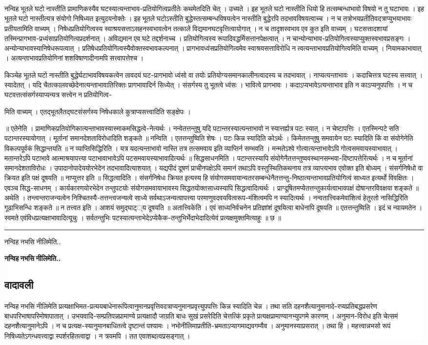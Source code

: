 नन्विह भूतले घटो नास्तीति प्रामाणिकस्यैव घटस्यात्यन्ताभाव-प्रतियोगित्वप्रतीतेः कथमेतदिति चेत् । उच्यते । इह भूतले घटो नास्तीति धियो हि तत्सम्बन्धाभावो विषयो न तु घटाभावः । इह भूतले घटो नास्तीत्यत्र संयोगो निषिध्यत इत्युदयनोक्तेः । इह भूतले घटोऽस्तीति बुद्धेस्तत्सम्बन्धविषयत्वेन नास्तीति बुद्धेरपि तदभावविषयत्वाच्च । न च तत्रोभयप्रतीतिवदत्राप्युभयाभावः प्रतीयतामिति वाच्यम् । निषेधप्रतियोगित्वस्य स्वाश्रयसत्ताऽसहनस्वभावत्वेन तत्काले विद्यमानघटवृत्तित्वायोगात् । न च तादृशस्वभाव एव कुत इति वाच्यम् । घटसत्तादशायां तस्मिन्प्रागभाव-प्रध्वंसाप्रतियोगित्वप्रदर्शनात् । अविद्यमान एव घटे तद्दर्शनाच्च । प्रतियोगित्वस्य रूपादिवद्धर्मिसत्तानपेक्षत्वात् । न चान्योन्याभाव-प्रतियोगित्वस्याप्युक्तस्वभावप्रसङ्गः । अन्योन्याभावस्यानिषेधरूपत्वात् । प्रतिषेधप्रतियोगित्वस्यैवोक्तस्वभावकल्पनात् । प्रागभावध्वंसप्रतियोगित्वमेव स्वाश्रयसत्ताविरोधि न त्वत्यन्ताभावप्रतियोगित्वमिति वाच्यम् । नियामकाभावात् । अत्यन्ताभावप्रतियोगिनां शशविषाणादीनामपि सत्त्वापत्तेश्च ।

किञ्चेह भूतले घटो नास्तीति बुद्धेर्घटाभावविषयकत्वेन तावदयं घट-प्रागभावो ध्वंसो वा तयोः प्रतियोग्यसमानकालीनत्वादस्य च तदभावात् । नाप्यत्यन्ताभावः । कदाचित्तत्र घटस्य सत्त्वात् । स्यादेतत् । यदि चैतत्कालवच्छेदेनात्यन्ताभावातिरिक्तः प्रागभावादिर्न सिध्येत् । संसर्गस्य तु भूतत्वे ध्वंसः । भावित्वे प्रागभावः । कदाऽप्यभावेऽत्यन्ताभाव इति न काऽप्यनुपपत्तिः । न च घटवत्तत्संसर्गस्याप्यन्यत्र सत्त्वेन न प्रतियोगित्व-

मिति वाच्यम् । एतद्भूतलैतद्घटसंसर्गस्य निषेधकाले कुत्राप्यसत्त्वादिति सङ्क्षेपः ।

॥ एतेनेति । प्रामाणिकप्रतियोगिकात्यन्ताभावस्यास्माकमसिद्धत्वे-नेत्यर्थः । नन्वेतत्तन्तुषु यदि पटान्तरस्यात्यन्ताभावो न स्यात्तर्ह्यत्र पटः स्यात् । न चेष्टापत्तिः । एतस्मिन्पटे सति पटान्तरस्यायोगात् । मूर्तानां समानदेशताविरोधादिति शङ्कते ॥ नन्विति । एतत्तन्तुष्विति शेषः । पटः किन्न स्यादिति कोऽर्थः । किमेतत्तन्तुषु समवायेन पटः स्यादिति किं वा संयोगेनेति विकल्पपूर्वकं सिद्धान्तयति ॥ न व्याप्तिसिद्धिरिति । यत्र यदत्यन्ताभावो नास्ति तत्र तत्समवाय इति व्याप्तिर्न सम्भवति । मन्मतेऽश्वे गोत्वात्यन्ताभावेऽपि गोत्वसमवायस्याभावात् । मतान्तरेऽपि पटाभावे आत्माश्रयापत्त्या पटाभावाभावेऽपि पटसमवायस्याभावादित्यर्थः ॥ सिद्धसाधनमिति । पटान्तरस्यापि संयोगेनैतत्तन्तुष्ववस्थानसम्भवा-दिष्टापत्तेरित्यर्थः । न च मूर्तानां समानदेशताविरोधः । उपादानोपादेययोरभेदेन तदभावादित्याशयात् । यद्यपीदं दूषणं प्राचीनपक्षेऽपि समानं तथाऽपि वस्तुस्थितिकथनाय तत्र व्याप्त्यभाव एवोक्त इति बोध्यम् । संसर्गनिषेधो वा क्रियत इति पक्षं दूषयति ॥ नाप्युत्तर इति ॥ सिद्धत्वादिति । संसर्गनिषेधः क्रियत इत्यस्य हि संयोगसमवायान्यतरसम्बन्धेनैतत्तन्तु-निष्ठात्यन्ताभावप्रतियोगित्वं साध्यत इत्यर्थो विवक्षितः । एवञ्च सिद्ध-साधनम् । कार्यकारणयोरभेदेन तन्तुपटयोः संयोगसमवायाभावस्य सिद्धतयोक्तसाध्यस्यापि सिद्धत्वादित्यर्थः । प्राग्दूषितमप्येतत्तन्तुकार्यत्वाभावपक्षं दोषान्तरविवक्षया शङ्कते ॥ अथेति । तन्त्वन्तराजन्यत्वेन निश्चितस्यै-तत्तन्त्वजन्यत्वे साध्ये सर्वथाऽजन्यत्वापत्त्या परमाणुवदवयवित्वरूप-मंशित्वमपि न स्यादित्यर्थः । नन्वतात्त्विकमेवांशित्वं हेतुरतो नासिद्धिरिति गूढाभिसन्धिः शङ्कते ॥ न तत्त्वत इति । आशयं समुद्घाट््य दूषयति ॥ अतात्त्विकेति । एवं साध्यनिर्वचनेन प्रतिज्ञांशं दूषयित्वा बाधेनापि दूषयति ॥ एतत्तन्तुष्विति । इदं च न्यायमतेन । स्वमते एवंविधप्रत्यक्षाभावादित्यूचुः । सर्वतन्तुभिः पटस्यात्यन्ताभेदेऽप्येकैक-तन्तुभिर्भेदाभेदादित्येवं प्रत्यक्षमुक्तमित्याहुः ॥ छ ॥

------------------------------------------------------------------------

नन्विह नभसि नीलिमेति..

**नन्विह नभसि नीलिमेति..**

## **वादावली**

नन्विह नभसि नीलिमेति प्रत्यक्षाभिमत-प्रत्ययबाधेनारूपित्वानुमानप्रवृत्तिवदत्राप्यनुमानप्रवृत्त्युपपत्तिः किन्न स्यादिति चेन्न । तथा सति दहनशैत्यानुमानादे-रप्यप्रतिबद्धप्रसरेण बाधपरिभाषापरिमोषापातात् । उभयवादि-सम्प्रतिपन्नप्रामाण्ये प्रत्यक्षादौ जाग्रति बाधः सुखं प्रसरेदिति चेत्तत्किं प्रकृते प्रत्यक्षप्रामाण्यानभ्युपगमे कारणम् । अनुमान-विरोध इति चेत्समं दहनशैत्यानुमानेऽपि । न च प्रत्यक्ष-स्यानुमानबाधितत्वे दृष्टान्तं पश्यामः । नभोनीलिमाप्रतीति-भ्रमताऽप्यागमाद्यवगम्यैव । अनुमानस्याप्रसरात् । तथा हि । महत्त्वान्नभसो रूपं निषिध्यतेऽगन्धवत्त्वाद्वा स्पर्शरहितत्वाद्वा । न त्रयमपि । तत एवाशब्दत्वप्रसङ्गात् ।

